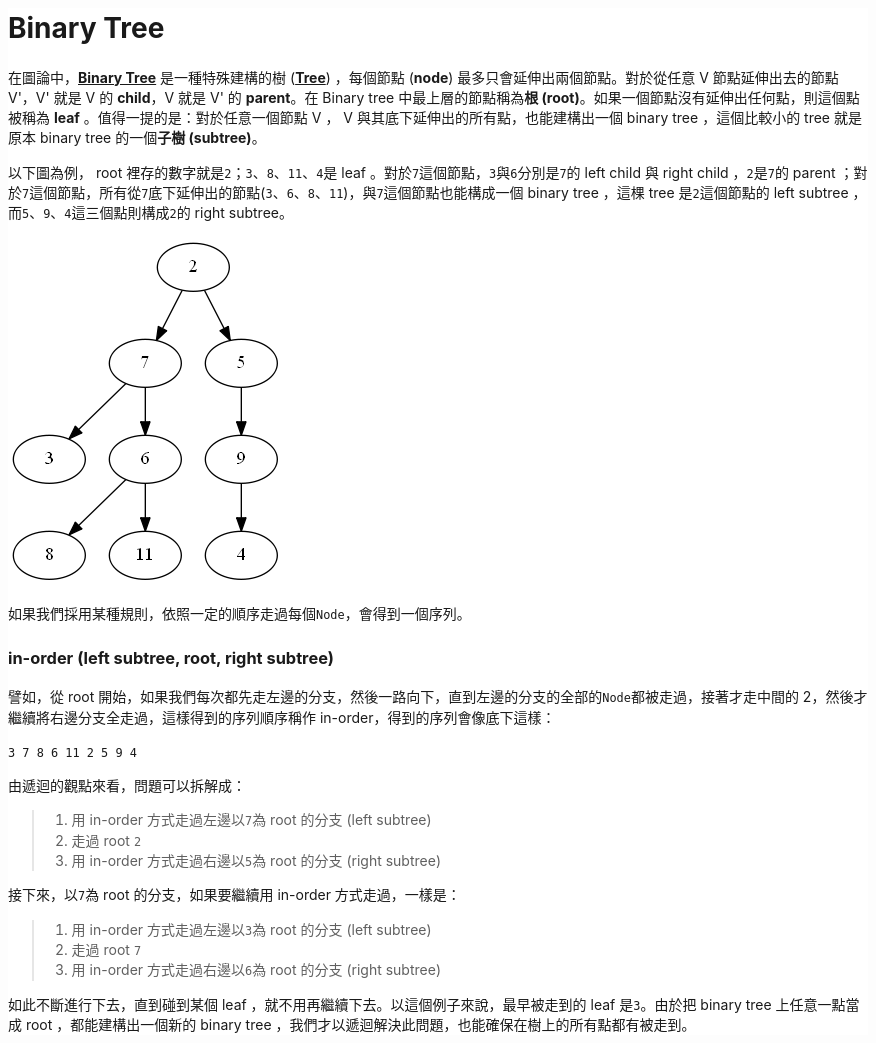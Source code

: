 # Binary Tree

在圖論中，[**Binary Tree**](http://www.csie.ntnu.edu.tw/~u91029/BinaryTree.html) 是一種特殊建構的樹 ([**Tree**](http://www.csie.ntnu.edu.tw/~u91029/Tree.html)) ，每個節點 (**node**) 最多只會延伸出兩個節點。對於從任意 V 節點延伸出去的節點 V'，V' 就是 V 的 **child**，V 就是 V' 的 **parent**。在 Binary tree 中最上層的節點稱為**根 (root)**。如果一個節點沒有延伸出任何點，則這個點被稱為 **leaf** 。值得一提的是：對於任意一個節點 V ， V 與其底下延伸出的所有點，也能建構出一個 binary tree ，這個比較小的 tree 就是原本 binary tree 的一個**子樹 (subtree)**。

以下圖為例， root 裡存的數字就是`2`；`3`、`8`、`11`、`4`是 leaf 。對於`7`這個節點，`3`與`6`分別是`7`的 left child 與 right child ，`2`是`7`的 parent ；對於`7`這個節點，所有從`7`底下延伸出的節點(`3`、`6`、`8`、`11`)，與`7`這個節點也能構成一個 binary tree ，這棵 tree 是`2`這個節點的 left subtree ，而`5`、`9`、`4`這三個點則構成`2`的 right subtree。

![image](images/4-1.png)

如果我們採用某種規則，依照一定的順序走過每個`Node`，會得到一個序列。

### in-order (left subtree, root, right subtree)

譬如，從 root 開始，如果我們每次都先走左邊的分支，然後一路向下，直到左邊的分支的全部的`Node`都被走過，接著才走中間的 2，然後才繼續將右邊分支全走過，這樣得到的序列順序稱作 in-order，得到的序列會像底下這樣：
```
3 7 8 6 11 2 5 9 4
```
由遞迴的觀點來看，問題可以拆解成：

> 1. 用 in-order 方式走過左邊以`7`為 root 的分支 (left subtree)
> 2. 走過 root `2`
> 3. 用 in-order 方式走過右邊以`5`為 root 的分支 (right subtree)

接下來，以`7`為 root 的分支，如果要繼續用 in-order 方式走過，一樣是：

> 1. 用 in-order 方式走過左邊以`3`為 root 的分支 (left subtree)
> 2. 走過 root `7`
> 3. 用 in-order 方式走過右邊以`6`為 root 的分支 (right subtree)

如此不斷進行下去，直到碰到某個 leaf ，就不用再繼續下去。以這個例子來說，最早被走到的 leaf 是`3`。由於把 binary tree 上任意一點當成 root ，都能建構出一個新的 binary tree ，我們才以遞迴解決此問題，也能確保在樹上的所有點都有被走到。
